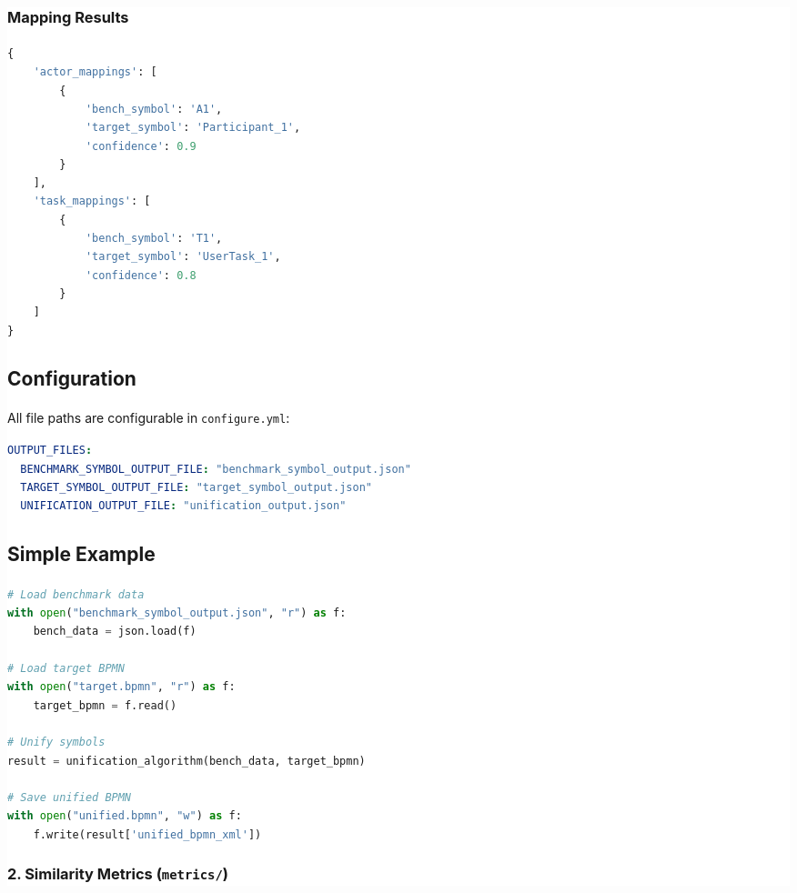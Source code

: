 ### Mapping Results

```python
{
    'actor_mappings': [
        {
            'bench_symbol': 'A1',
            'target_symbol': 'Participant_1', 
            'confidence': 0.9
        }
    ],
    'task_mappings': [
        {
            'bench_symbol': 'T1',
            'target_symbol': 'UserTask_1',
            'confidence': 0.8
        }
    ]
}
```

## Configuration

All file paths are configurable in `configure.yml`:

```yaml
OUTPUT_FILES:
  BENCHMARK_SYMBOL_OUTPUT_FILE: "benchmark_symbol_output.json"
  TARGET_SYMBOL_OUTPUT_FILE: "target_symbol_output.json"
  UNIFICATION_OUTPUT_FILE: "unification_output.json"
```

## Simple Example

```python
# Load benchmark data
with open("benchmark_symbol_output.json", "r") as f:
    bench_data = json.load(f)

# Load target BPMN
with open("target.bpmn", "r") as f:
    target_bpmn = f.read()

# Unify symbols
result = unification_algorithm(bench_data, target_bpmn)

# Save unified BPMN
with open("unified.bpmn", "w") as f:
    f.write(result['unified_bpmn_xml'])
```

### 2. Similarity Metrics (`metrics/`)
